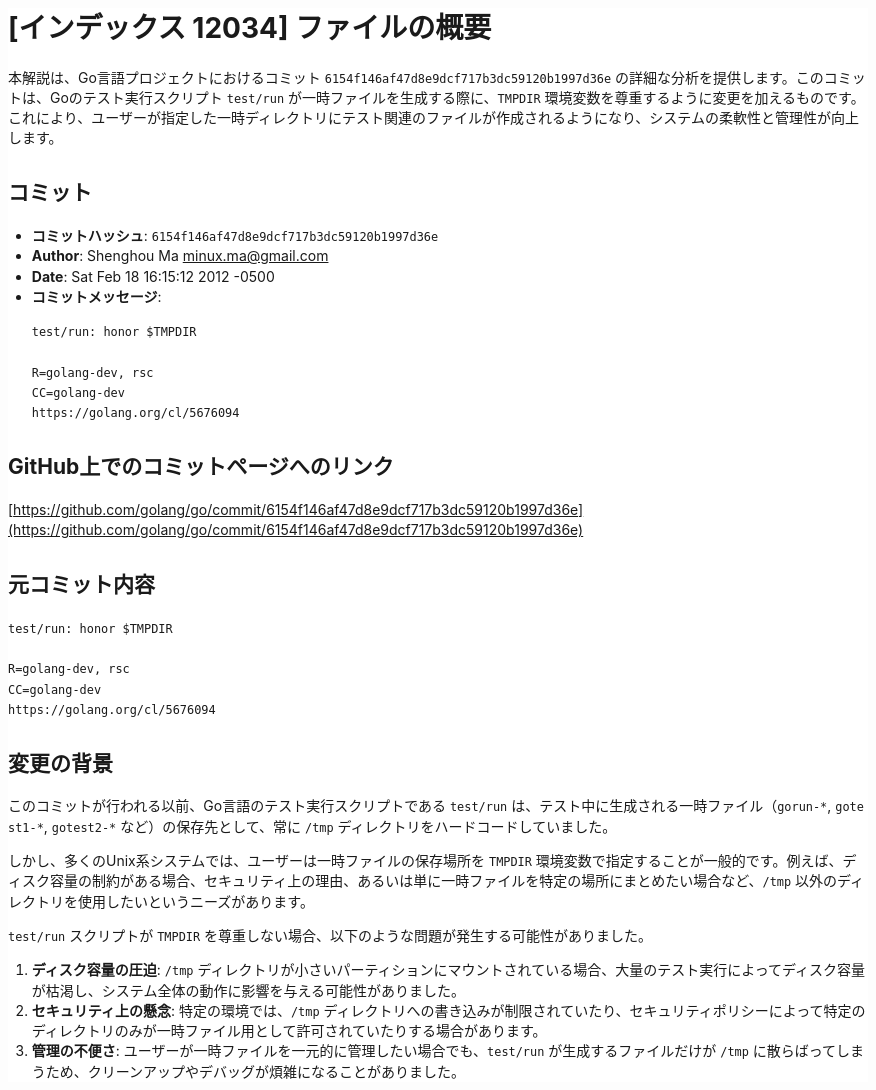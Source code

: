 # [インデックス 12034] ファイルの概要

本解説は、Go言語プロジェクトにおけるコミット `6154f146af47d8e9dcf717b3dc59120b1997d36e` の詳細な分析を提供します。このコミットは、Goのテスト実行スクリプト `test/run` が一時ファイルを生成する際に、`TMPDIR` 環境変数を尊重するように変更を加えるものです。これにより、ユーザーが指定した一時ディレクトリにテスト関連のファイルが作成されるようになり、システムの柔軟性と管理性が向上します。

## コミット

*   **コミットハッシュ**: `6154f146af47d8e9dcf717b3dc59120b1997d36e`
*   **Author**: Shenghou Ma <minux.ma@gmail.com>
*   **Date**: Sat Feb 18 16:15:12 2012 -0500
*   **コミットメッセージ**:
    ```
    test/run: honor $TMPDIR

    R=golang-dev, rsc
    CC=golang-dev
    https://golang.org/cl/5676094
    ```

## GitHub上でのコミットページへのリンク

[https://github.com/golang/go/commit/6154f146af47d8e9dcf717b3dc59120b1997d36e](https://github.com/golang/go/commit/6154f146af47d8e9dcf717b3dc59120b1997d36e)

## 元コミット内容

```
test/run: honor $TMPDIR

R=golang-dev, rsc
CC=golang-dev
https://golang.org/cl/5676094
```

## 変更の背景

このコミットが行われる以前、Go言語のテスト実行スクリプトである `test/run` は、テスト中に生成される一時ファイル（`gorun-*`, `gotest1-*`, `gotest2-*` など）の保存先として、常に `/tmp` ディレクトリをハードコードしていました。

しかし、多くのUnix系システムでは、ユーザーは一時ファイルの保存場所を `TMPDIR` 環境変数で指定することが一般的です。例えば、ディスク容量の制約がある場合、セキュリティ上の理由、あるいは単に一時ファイルを特定の場所にまとめたい場合など、`/tmp` 以外のディレクトリを使用したいというニーズがあります。

`test/run` スクリプトが `TMPDIR` を尊重しない場合、以下のような問題が発生する可能性がありました。

1.  **ディスク容量の圧迫**: `/tmp` ディレクトリが小さいパーティションにマウントされている場合、大量のテスト実行によってディスク容量が枯渇し、システム全体の動作に影響を与える可能性がありました。
2.  **セキュリティ上の懸念**: 特定の環境では、`/tmp` ディレクトリへの書き込みが制限されていたり、セキュリティポリシーによって特定のディレクトリのみが一時ファイル用として許可されていたりする場合があります。
3.  **管理の不便さ**: ユーザーが一時ファイルを一元的に管理したい場合でも、`test/run` が生成するファイルだけが `/tmp` に散らばってしまうため、クリーンアップやデバッグが煩雑になることがありました。
